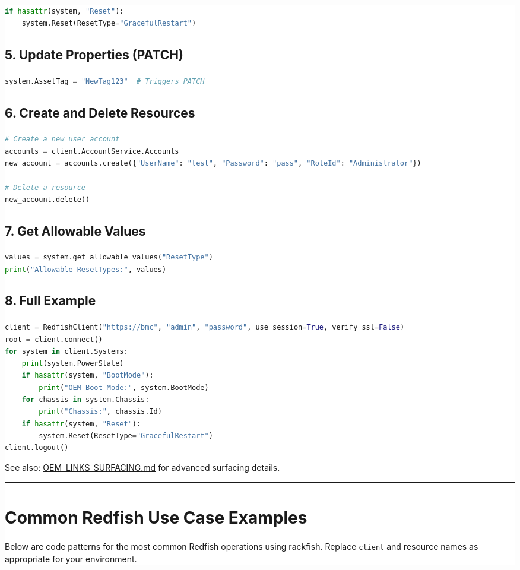 ```python
if hasattr(system, "Reset"):
    system.Reset(ResetType="GracefulRestart")
```

## 5. Update Properties (PATCH)

```python
system.AssetTag = "NewTag123"  # Triggers PATCH
```

## 6. Create and Delete Resources

```python
# Create a new user account
accounts = client.AccountService.Accounts
new_account = accounts.create({"UserName": "test", "Password": "pass", "RoleId": "Administrator"})

# Delete a resource
new_account.delete()
```

## 7. Get Allowable Values

```python
values = system.get_allowable_values("ResetType")
print("Allowable ResetTypes:", values)
```

## 8. Full Example

```python
client = RedfishClient("https://bmc", "admin", "password", use_session=True, verify_ssl=False)
root = client.connect()
for system in client.Systems:
    print(system.PowerState)
    if hasattr(system, "BootMode"):
        print("OEM Boot Mode:", system.BootMode)
    for chassis in system.Chassis:
        print("Chassis:", chassis.Id)
    if hasattr(system, "Reset"):
        system.Reset(ResetType="GracefulRestart")
client.logout()
```

See also: [OEM_LINKS_SURFACING.md](OEM_LINKS_SURFACING.md) for advanced surfacing details.

---

# Common Redfish Use Case Examples

Below are code patterns for the most common Redfish operations using rackfish. Replace `client` and resource names as appropriate for your environment.

